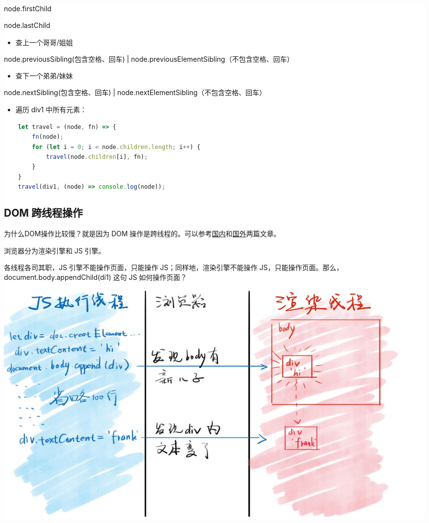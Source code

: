 node.firstChild

node.lastChild

* 查上一个哥哥/姐姐

node.previousSibling(包含空格、回车) | node.previousElementSibling（不包含空格、回车）

* 查下一个弟弟/妹妹

node.nextSibling(包含空格、回车) | node.nextElementSibling（不包含空格、回车）

* 遍历 div1 中所有元素：

``` JavaScript
    let travel = (node, fn) => {
        fn(node);
        for (let i = 0; i < node.children.length; i++) {
            travel(node.children[i], fn);
        }
    }
    travel(div1, (node) => console.log(node));
```

## DOM 跨线程操作

为什么DOM操作比较慢？就是因为 DOM 操作是跨线程的。可以参考<a href='https://segmentfault.com/a/1190000004114594'>国内</a>和<a href='https://stackoverflow.com/questions/6817093/but-whys-the-browser-dom-still-so-slow-after-10-years-of-effort'>国外</a>两篇文章。

浏览器分为渲染引擎和 JS 引擎。

各线程各司其职，JS 引擎不能操作页面，只能操作 JS；同样地，渲染引擎不能操作 JS，只能操作页面。那么，document.body.appendChild(di1) 这句 JS 如何操作页面？

<img src='images/i2.jpg' alt='Fig.2'>
